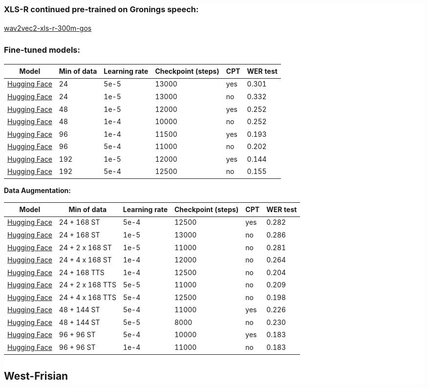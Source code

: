 ### XLS-R continued pre-trained on Gronings speech:
[wav2vec2-xls-r-300m-gos](https://huggingface.co/bartelds/wav2vec2-xls-r-300m-gos)

### Fine-tuned models:

| Model | Min of data | Learning rate | Checkpoint (steps) | CPT | WER test |
|-------|-------------|---------------|--------------------|-----|----------|
[Hugging Face](https://huggingface.co/bartelds/gos-gpu1-cp1_adp0_24m_no_test_5e-5_cp-13000) | 24 | 5e-5 | 13000 | yes |  0.301 |
[Hugging Face](https://huggingface.co/bartelds/gos-gpum-cp0_adp0_24m_1e-5_cp-13000) | 24 | 1e-5 | 13000 | no |  0.332 |
[Hugging Face](https://huggingface.co/bartelds/gos-gpu1-cp1_adp0_48m_no_test_1e-5_cp-12000) | 48 | 1e-5 | 12000 | yes |  0.252 |
[Hugging Face](https://huggingface.co/bartelds/gos-gpum-cp0_adp0_48m_1e-4_cp-10000) | 48 | 1e-4 | 10000 | no |  0.252 |
[Hugging Face](https://huggingface.co/bartelds/gos-gpu1-cp1_adp0_96m_no_test_1e-4_cp-11500)  | 96 | 1e-4 | 11500 | yes |  0.193 |
[Hugging Face](https://huggingface.co/bartelds/gos-gpum-cp0_adp0_96m_5e-4_cp-11000) | 96 | 5e-4 | 11000 | no |  0.202 |
[Hugging Face](https://huggingface.co/bartelds/gos-gpu6-cp1_adp0_192m_no_test_1e-5_cp-12000) | 192 | 1e-5 | 12000 | yes |  0.144 |
[Hugging Face](https://huggingface.co/bartelds/gos-gpu1-cp0_adp0_192m_5e-4_cp-12500) | 192 | 5e-4 | 12500 | no |  0.155 |

**Data Augmentation:**

| Model | Min of data | Learning rate | Checkpoint (steps) | CPT | WER test |
|-------|-------------|---------------|--------------------|-----|----------|
[Hugging Face](https://huggingface.co/bartelds/gos-gpu6-cp1_adp0_168m-silver_24-orig_5e-4_cp-12500) | 24 + 168 ST | 5e-4 | 12500 | yes | 0.282 |
[Hugging Face](https://huggingface.co/bartelds/gos-gpum-cp0_adp0_168m-silver_24-orig_1e-5_cp-13000) | 24 + 168 ST | 1e-5 | 13000 | no | 0.286 |
[Hugging Face](https://huggingface.co/bartelds/gos-gpu6-cp0_adp0_2x168m-silver_24-orig_1e-5_cp-11000) | 24 + 2 x 168 ST | 1e-5 | 11000 | no | 0.281 |
[Hugging Face](https://huggingface.co/bartelds/gos-gpu6-cp0_adp0_4x168m-silver_24-orig_1e-4_cp-12000) | 24 + 4 x 168 ST | 1e-4 | 12000 | no| 0.264 |
[Hugging Face](https://huggingface.co/bartelds/gos-gpum2-cp0_adp0_168-tts_24-orig_1e-4_cp-12500) | 24 + 168 TTS | 1e-4 | 12500 | no | 0.204 |
[Hugging Face](https://huggingface.co/bartelds/gos-gpu6-cp0_adp0_2x168m-tts_24-orig_5e-5_cp-11000) | 24 + 2 x 168 TTS | 5e-5 | 11000 | no | 0.209 |
[Hugging Face](https://huggingface.co/bartelds/gos-gpu6-cp0_adp0_4x168m-tts_24-orig_5e-4_cp-12500) | 24 + 4 x 168 TTS | 5e-4 | 12500 | no | 0.198 |
[Hugging Face](https://huggingface.co/bartelds/gos-gpu6-cp1_adp0_144m-silver_48-orig_5e-4_cp-11000) | 48 + 144 ST | 5e-4 | 11000 | yes | 0.226 |
[Hugging Face](https://huggingface.co/bartelds/gos-gpum-cp0_adp0_144m-silver_48-orig_5e-5_cp-8000) | 48 + 144 ST | 5e-5 | 8000 | no | 0.230 |
[Hugging Face](https://huggingface.co/bartelds/gos-gpu6-cp1_adp0_96m-silver_96-orig_5e-4_cp-10000) | 96 + 96 ST | 5e-4 | 10000 | yes | 0.183 |
[Hugging Face](https://huggingface.co/bartelds/gos-gpum-cp0_adp0_96m-silver_96-orig_1e-4_cp-11000) | 96 + 96 ST | 1e-4 | 11000 | no | 0.183 |

## West-Frisian
